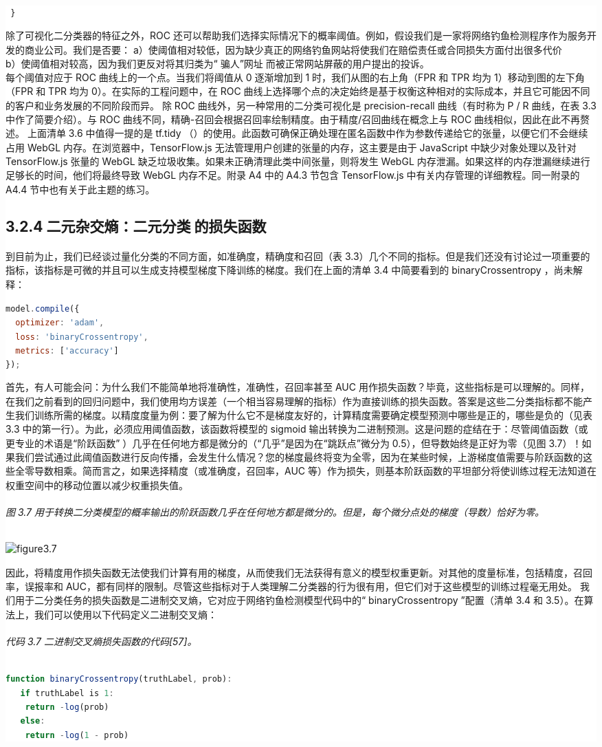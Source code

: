 ```js
 }
```

除了可视化二分类器的特征之外，ROC 还可以帮助我们选择实际情况下的概率阈值。例如，假设我们是一家将网络钓鱼检测程序作为服务开发的商业公司。我们是否要：
a）使阈值相对较低，因为缺少真正的网络钓鱼网站将使我们在赔偿责任或合同损失方面付出很多代价  
 b）使阈值相对较高，因为我们更反对将其归类为“ 骗人”网址 而被正常网站屏蔽的用户提出的投诉。  
每个阈值对应于 ROC 曲线上的一个点。当我们将阈值从 0 逐渐增加到 1 时，我们从图的右上角（FPR 和 TPR 均为 1）移动到图的左下角（FPR 和 TPR 均为 0）。在实际的工程问题中，在 ROC 曲线上选择哪个点的决定始终是基于权衡这种相对的实际成本，并且它可能因不同的客户和业务发展的不同阶段而异。
除 ROC 曲线外，另一种常用的二分类可视化是 precision-recall 曲线（有时称为 P / R 曲线，在表 3.3 中作了简要介绍）。与 ROC 曲线不同，精确-召回会根据召回率绘制精度。由于精度/召回曲线在概念上与 ROC 曲线相似，因此在此不再赘述。
上面清单 3.6 中值得一提的是 tf.tidy （）的使用。此函数可确保正确处理在匿名函数中作为参数传递给它的张量，以便它们不会继续占用 WebGL 内存。在浏览器中，TensorFlow.js 无法管理用户创建的张量的内存，这主要是由于 JavaScript 中缺少对象处理以及针对 TensorFlow.js 张量的 WebGL 缺乏垃圾收集。如果未正确清理此类中间张量，则将发生 WebGL 内存泄漏。如果这样的内存泄漏继续进行足够长的时间，他们将最终导致 WebGL 内存不足。附录 A4 中的 A4.3 节包含 TensorFlow.js 中有关内存管理的详细教程。同一附录的 A4.4 节中也有关于此主题的练习。

## 3.2.4 二元杂交熵：二元分类 的损失函数

到目前为止，我们已经谈过量化分类的不同方面，如准确度，精确度和召回（表 3.3）几个不同的指标。但是我们还没有讨论过一项重要的指标，该指标是可微的并且可以生成支持模型梯度下降训练的梯度。我们在上面的清单 3.4 中简要看到的 binaryCrossentropy ，尚未解释：

```js
model.compile({
  optimizer: 'adam',
  loss: 'binaryCrossentropy',
  metrics: ['accuracy']
});
```

首先，有人可能会问：为什么我们不能简单地将准确性，准确性，召回率甚至 AUC 用作损失函数？毕竟，这些指标是可以理解的。同样，在我们之前看到的回归问题中，我们使用均方误差（一个相当容易理解的指标）作为直接训练的损失函数。答案是这些二分类指标都不能产生我们训练所需的梯度。以精度度量为例：要了解为什么它不是梯度友好的，计算精度需要确定模型预测中哪些是正的，哪些是负的（见表 3.3 中的第一行）。为此，必须应用阈值函数，该函数将模型的 sigmoid 输出转换为二进制预测。这是问题的症结在于：尽管阈值函数（或更专业的术语是“阶跃函数” ）几乎在任何地方都是微分的（“几乎”是因为在“跳跃点”微分为 0.5），但导数始终是正好为零（见图 3.7）！如果我们尝试通过此阈值函数进行反向传播，会发生什么情况？您的梯度最终将变为全零，因为在某些时候，上游梯度值需要与阶跃函数的这些全零导数相乘。简而言之，如果选择精度（或准确度，召回率，AUC 等）作为损失，则基本阶跃函数的平坦部分将使训练过程无法知道在权重空间中的移动位置以减少权重损失值。

###### 图 3.7 用于转换二分类模型的概率输出的阶跃函数几乎在任何地方都是微分的。但是，每个微分点处的梯度（导数）恰好为零。

<img :src="$withBase('/nonliner/3.7.png')" alt="figure3.7"/>

因此，将精度用作损失函数无法使我们计算有用的梯度，从而使我们无法获得有意义的模型权重更新。对其他的度量标准，包括精度，召回率，误报率和 AUC，都有同样的限制。尽管这些指标对于人类理解二分类器的行为很有用，但它们对于这些模型的训练过程毫无用处。
我们用于二分类任务的损失函数是二进制交叉熵，它对应于网络钓鱼检测模型代码中的“ binaryCrossentropy ”配置（清单 3.4 和 3.5）。在算法上，我们可以使用以下代码定义二进制交叉熵：

###### 代码 3.7 二进制交叉熵损失函数的代码[57]。

```js
function binaryCrossentropy(truthLabel, prob):
   if truthLabel is 1:
    return -log(prob)
   else:
    return -log(1 - prob)
```
